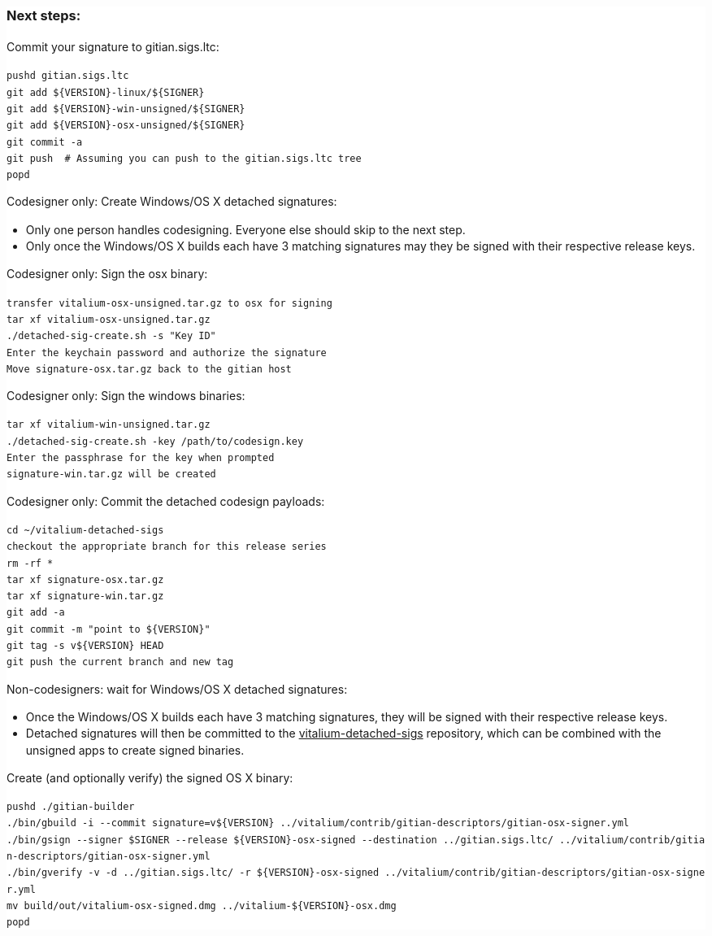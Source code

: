 ### Next steps:

Commit your signature to gitian.sigs.ltc:

    pushd gitian.sigs.ltc
    git add ${VERSION}-linux/${SIGNER}
    git add ${VERSION}-win-unsigned/${SIGNER}
    git add ${VERSION}-osx-unsigned/${SIGNER}
    git commit -a
    git push  # Assuming you can push to the gitian.sigs.ltc tree
    popd

Codesigner only: Create Windows/OS X detached signatures:
- Only one person handles codesigning. Everyone else should skip to the next step.
- Only once the Windows/OS X builds each have 3 matching signatures may they be signed with their respective release keys.

Codesigner only: Sign the osx binary:

    transfer vitalium-osx-unsigned.tar.gz to osx for signing
    tar xf vitalium-osx-unsigned.tar.gz
    ./detached-sig-create.sh -s "Key ID"
    Enter the keychain password and authorize the signature
    Move signature-osx.tar.gz back to the gitian host

Codesigner only: Sign the windows binaries:

    tar xf vitalium-win-unsigned.tar.gz
    ./detached-sig-create.sh -key /path/to/codesign.key
    Enter the passphrase for the key when prompted
    signature-win.tar.gz will be created

Codesigner only: Commit the detached codesign payloads:

    cd ~/vitalium-detached-sigs
    checkout the appropriate branch for this release series
    rm -rf *
    tar xf signature-osx.tar.gz
    tar xf signature-win.tar.gz
    git add -a
    git commit -m "point to ${VERSION}"
    git tag -s v${VERSION} HEAD
    git push the current branch and new tag

Non-codesigners: wait for Windows/OS X detached signatures:

- Once the Windows/OS X builds each have 3 matching signatures, they will be signed with their respective release keys.
- Detached signatures will then be committed to the [vitalium-detached-sigs](https://github.com/vitaliylyalin7000/vitalium-detached-sigs) repository, which can be combined with the unsigned apps to create signed binaries.

Create (and optionally verify) the signed OS X binary:

    pushd ./gitian-builder
    ./bin/gbuild -i --commit signature=v${VERSION} ../vitalium/contrib/gitian-descriptors/gitian-osx-signer.yml
    ./bin/gsign --signer $SIGNER --release ${VERSION}-osx-signed --destination ../gitian.sigs.ltc/ ../vitalium/contrib/gitian-descriptors/gitian-osx-signer.yml
    ./bin/gverify -v -d ../gitian.sigs.ltc/ -r ${VERSION}-osx-signed ../vitalium/contrib/gitian-descriptors/gitian-osx-signer.yml
    mv build/out/vitalium-osx-signed.dmg ../vitalium-${VERSION}-osx.dmg
    popd
